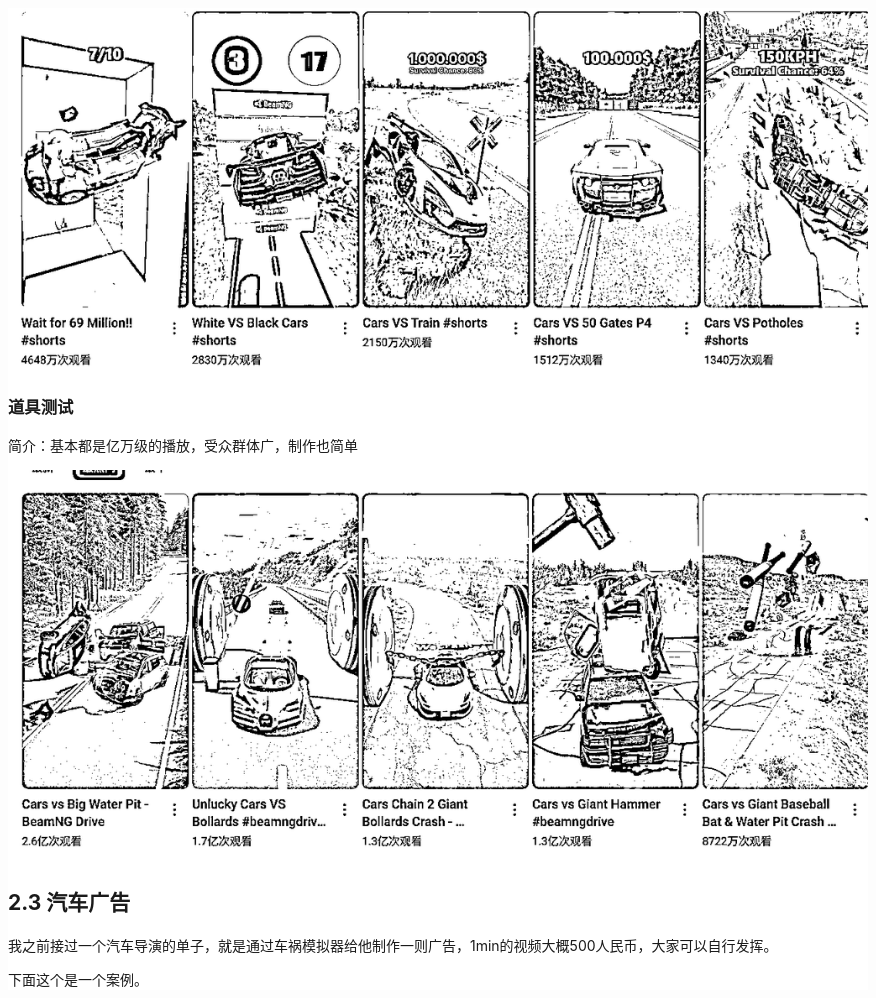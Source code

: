 ![](img/c2ca4e6f2774f816581be991f7dcf933.png)

### 道具测试

简介：基本都是亿万级的播放，受众群体广，制作也简单

![](img/28896b31080f70a81ee2d457613d2184.png)

## 2.3 汽车广告

我之前接过一个汽车导演的单子，就是通过车祸模拟器给他制作一则广告，1min的视频大概500人民币，大家可以自行发挥。

下面这个是一个案例。
